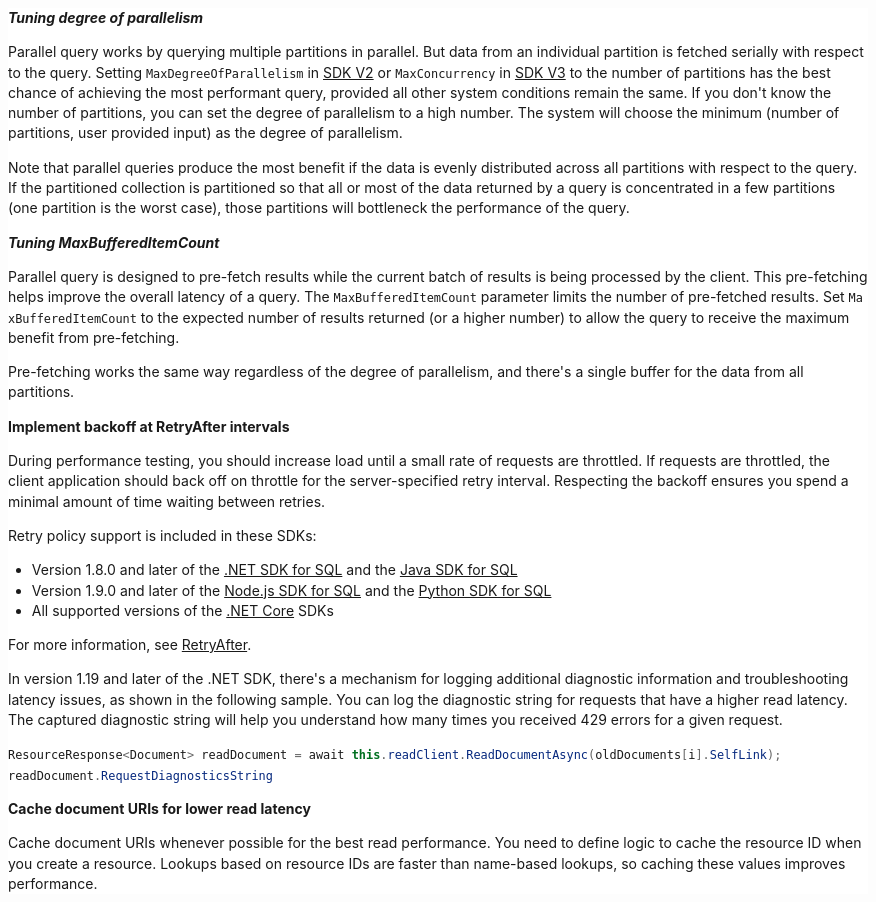 ***Tuning degree of parallelism***

Parallel query works by querying multiple partitions in parallel. But data from an individual partition is fetched serially with respect to the query. Setting `MaxDegreeOfParallelism` in [SDK V2](sql-api-sdk-dotnet.md) or `MaxConcurrency` in [SDK V3](sql-api-sdk-dotnet-standard.md) to the number of partitions has the best chance of achieving the most performant query, provided all other system conditions remain the same. If you don't know the number of partitions, you can set the degree of parallelism to a high number. The system will choose the minimum (number of partitions, user provided input) as the degree of parallelism.

Note that parallel queries produce the most benefit if the data is evenly distributed across all partitions with respect to the query. If the partitioned collection is partitioned so that all or most of the data returned by a query is concentrated in a few partitions (one partition is the worst case), those partitions will bottleneck the performance of the query.

***Tuning MaxBufferedItemCount***
    
Parallel query is designed to pre-fetch results while the current batch of results is being processed by the client. This pre-fetching helps improve the overall latency of a query. The `MaxBufferedItemCount` parameter limits the number of pre-fetched results. Set `MaxBufferedItemCount` to the expected number of results returned (or a higher number) to allow the query to receive the maximum benefit from pre-fetching.

Pre-fetching works the same way regardless of the degree of parallelism, and there's a single buffer for the data from all partitions.  

**Implement backoff at RetryAfter intervals**

During performance testing, you should increase load until a small rate of requests are throttled. If requests are throttled, the client application should back off on throttle for the server-specified retry interval. Respecting the backoff ensures you spend a minimal amount of time waiting between retries. 

Retry policy support is included in these SDKs:
- Version 1.8.0 and later of the [.NET SDK for SQL](sql-api-sdk-dotnet.md) and the [Java SDK for SQL](sql-api-sdk-java.md)
- Version 1.9.0 and later of the [Node.js SDK for SQL](sql-api-sdk-node.md) and the [Python SDK for SQL](sql-api-sdk-python.md)
- All supported versions of the [.NET Core](sql-api-sdk-dotnet-core.md) SDKs 

For more information, see [RetryAfter](https://msdn.microsoft.com/library/microsoft.azure.documents.documentclientexception.retryafter.aspx).
    
In version 1.19 and later of the .NET SDK, there's a mechanism for logging additional diagnostic information and troubleshooting latency issues, as shown in the following sample. You can log the diagnostic string for requests that have a higher read latency. The captured diagnostic string will help you understand how many times you received 429 errors for a given request.

```csharp
ResourceResponse<Document> readDocument = await this.readClient.ReadDocumentAsync(oldDocuments[i].SelfLink);
readDocument.RequestDiagnosticsString 
```

**Cache document URIs for lower read latency**

Cache document URIs whenever possible for the best read performance. You need to define logic to cache the resource ID when you create a resource. Lookups based on resource IDs are faster than name-based lookups, so caching these values improves performance.
